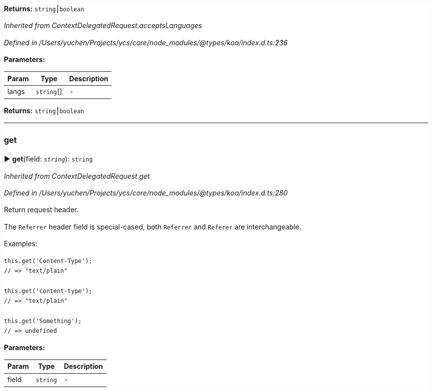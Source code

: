 



**Returns:** `string`⎮`boolean`



*Inherited from ContextDelegatedRequest.acceptsLanguages*

*Defined in /Users/yuchen/Projects/ycs/core/node_modules/@types/koa/index.d.ts:236*



**Parameters:**

| Param | Type | Description |
| ------ | ------ | ------ |
| langs | `string`[]   |  - |





**Returns:** `string`⎮`boolean`





___

<a id="get"></a>

###  get

► **get**(field: *`string`*): `string`



*Inherited from ContextDelegatedRequest.get*

*Defined in /Users/yuchen/Projects/ycs/core/node_modules/@types/koa/index.d.ts:280*



Return request header.

The `Referrer` header field is special-cased, both `Referrer` and `Referer` are interchangeable.

Examples:

    this.get('Content-Type');
    // => "text/plain"

    this.get('content-type');
    // => "text/plain"

    this.get('Something');
    // => undefined


**Parameters:**

| Param | Type | Description |
| ------ | ------ | ------ |
| field | `string`   |  - |
